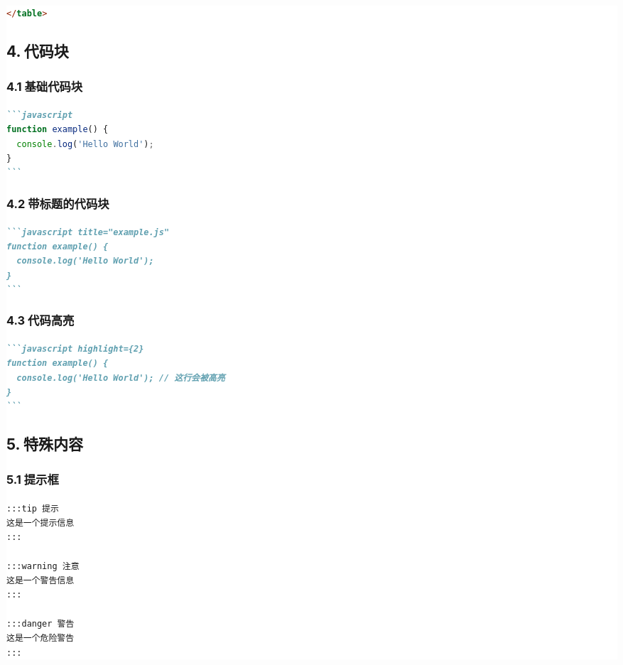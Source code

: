 ```markdown
</table>
```

## 4. 代码块

### 4.1 基础代码块

````markdown
```javascript
function example() {
  console.log('Hello World');
}
```
````

### 4.2 带标题的代码块

````markdown
```javascript title="example.js"
function example() {
  console.log('Hello World');
}
```
````

### 4.3 代码高亮

````markdown
```javascript highlight={2}
function example() {
  console.log('Hello World'); // 这行会被高亮
}
```
````

## 5. 特殊内容

### 5.1 提示框

```markdown
:::tip 提示
这是一个提示信息
:::

:::warning 注意
这是一个警告信息
:::

:::danger 警告
这是一个危险警告
:::
```
